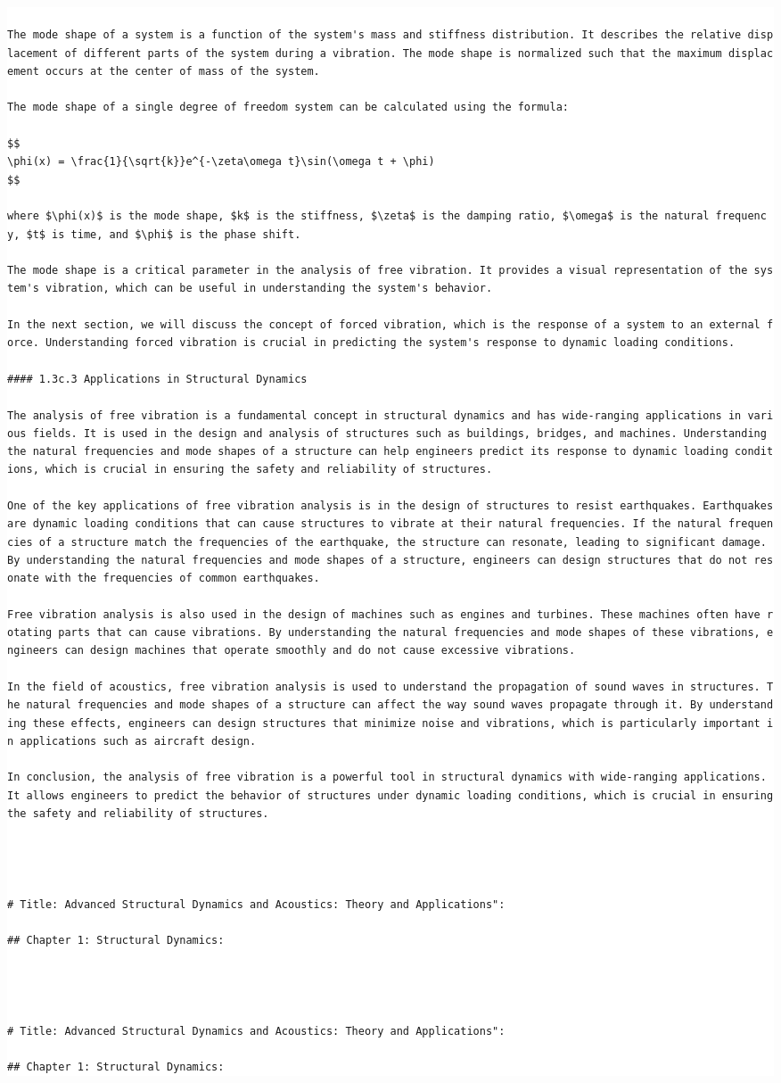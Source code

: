 ```

The mode shape of a system is a function of the system's mass and stiffness distribution. It describes the relative displacement of different parts of the system during a vibration. The mode shape is normalized such that the maximum displacement occurs at the center of mass of the system.

The mode shape of a single degree of freedom system can be calculated using the formula:

$$
\phi(x) = \frac{1}{\sqrt{k}}e^{-\zeta\omega t}\sin(\omega t + \phi)
$$

where $\phi(x)$ is the mode shape, $k$ is the stiffness, $\zeta$ is the damping ratio, $\omega$ is the natural frequency, $t$ is time, and $\phi$ is the phase shift.

The mode shape is a critical parameter in the analysis of free vibration. It provides a visual representation of the system's vibration, which can be useful in understanding the system's behavior.

In the next section, we will discuss the concept of forced vibration, which is the response of a system to an external force. Understanding forced vibration is crucial in predicting the system's response to dynamic loading conditions.

#### 1.3c.3 Applications in Structural Dynamics

The analysis of free vibration is a fundamental concept in structural dynamics and has wide-ranging applications in various fields. It is used in the design and analysis of structures such as buildings, bridges, and machines. Understanding the natural frequencies and mode shapes of a structure can help engineers predict its response to dynamic loading conditions, which is crucial in ensuring the safety and reliability of structures.

One of the key applications of free vibration analysis is in the design of structures to resist earthquakes. Earthquakes are dynamic loading conditions that can cause structures to vibrate at their natural frequencies. If the natural frequencies of a structure match the frequencies of the earthquake, the structure can resonate, leading to significant damage. By understanding the natural frequencies and mode shapes of a structure, engineers can design structures that do not resonate with the frequencies of common earthquakes.

Free vibration analysis is also used in the design of machines such as engines and turbines. These machines often have rotating parts that can cause vibrations. By understanding the natural frequencies and mode shapes of these vibrations, engineers can design machines that operate smoothly and do not cause excessive vibrations.

In the field of acoustics, free vibration analysis is used to understand the propagation of sound waves in structures. The natural frequencies and mode shapes of a structure can affect the way sound waves propagate through it. By understanding these effects, engineers can design structures that minimize noise and vibrations, which is particularly important in applications such as aircraft design.

In conclusion, the analysis of free vibration is a powerful tool in structural dynamics with wide-ranging applications. It allows engineers to predict the behavior of structures under dynamic loading conditions, which is crucial in ensuring the safety and reliability of structures.




# Title: Advanced Structural Dynamics and Acoustics: Theory and Applications":

## Chapter 1: Structural Dynamics:




# Title: Advanced Structural Dynamics and Acoustics: Theory and Applications":

## Chapter 1: Structural Dynamics:
```